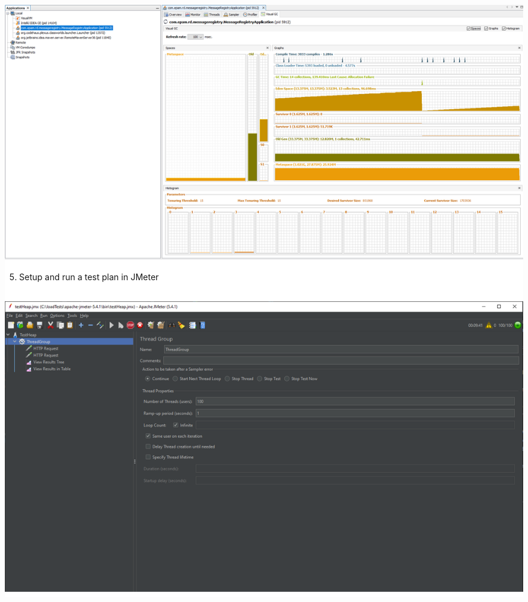   <img src="images/4.2.PNG" width="1000">
</h2>

5. Setup and run a test plan in JMeter

<h2>
   <img src="images/5.1.PNG" width="1000">
